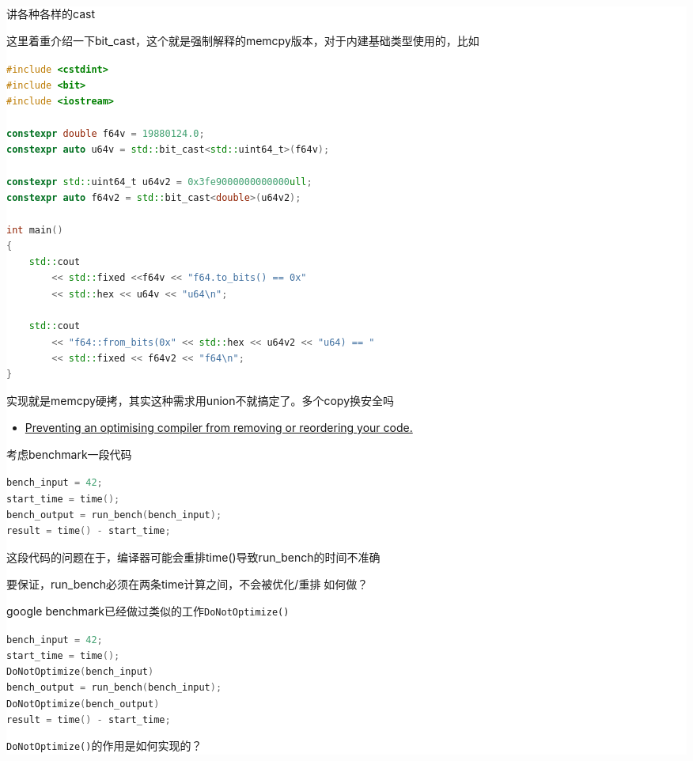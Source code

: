 讲各种各样的cast

这里着重介绍一下bit_cast，这个就是强制解释的memcpy版本，对于内建基础类型使用的，比如

```c++
#include <cstdint>
#include <bit>
#include <iostream>
 
constexpr double f64v = 19880124.0;
constexpr auto u64v = std::bit_cast<std::uint64_t>(f64v);
 
constexpr std::uint64_t u64v2 = 0x3fe9000000000000ull;
constexpr auto f64v2 = std::bit_cast<double>(u64v2);
 
int main()
{
    std::cout
        << std::fixed <<f64v << "f64.to_bits() == 0x"
        << std::hex << u64v << "u64\n";
 
    std::cout
        << "f64::from_bits(0x" << std::hex << u64v2 << "u64) == "
        << std::fixed << f64v2 << "f64\n";
}
```

实现就是memcpy硬拷，其实这种需求用union不就搞定了。多个copy换安全吗

-  [Preventing an optimising compiler from removing or reordering your code.](https://theunixzoo.co.uk/blog/2021-10-14-preventing-optimisations.html)

考虑benchmark一段代码

```c++
bench_input = 42;
start_time = time();
bench_output = run_bench(bench_input);
result = time() - start_time;
```

这段代码的问题在于，编译器可能会重排time()导致run_bench的时间不准确

要保证，run_bench必须在两条time计算之间，不会被优化/重排 如何做？

google benchmark已经做过类似的工作`DoNotOptimize()`

```c++
bench_input = 42;
start_time = time();
DoNotOptimize(bench_input)
bench_output = run_bench(bench_input);
DoNotOptimize(bench_output)
result = time() - start_time;
```

`DoNotOptimize()`的作用是如何实现的？
